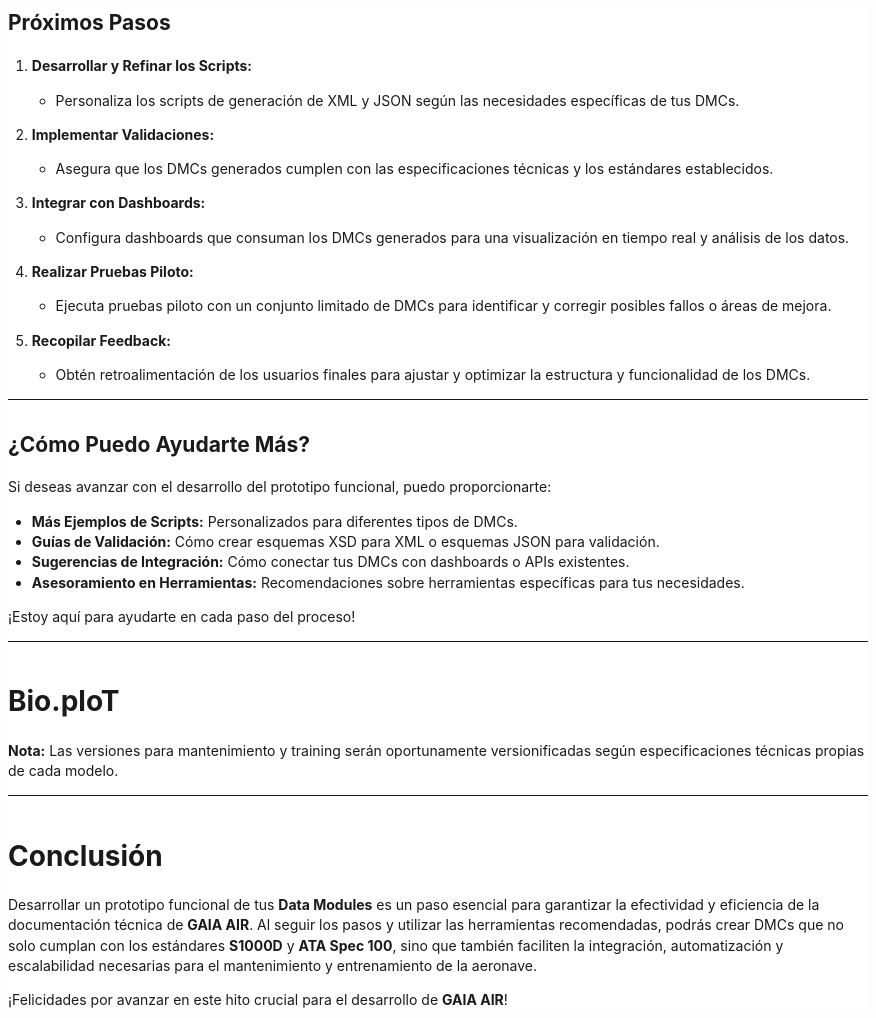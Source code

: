 
## Próximos Pasos

1. **Desarrollar y Refinar los Scripts:**
   - Personaliza los scripts de generación de XML y JSON según las necesidades específicas de tus DMCs.
   
2. **Implementar Validaciones:**
   - Asegura que los DMCs generados cumplen con las especificaciones técnicas y los estándares establecidos.
   
3. **Integrar con Dashboards:**
   - Configura dashboards que consuman los DMCs generados para una visualización en tiempo real y análisis de los datos.
   
4. **Realizar Pruebas Piloto:**
   - Ejecuta pruebas piloto con un conjunto limitado de DMCs para identificar y corregir posibles fallos o áreas de mejora.
   
5. **Recopilar Feedback:**
   - Obtén retroalimentación de los usuarios finales para ajustar y optimizar la estructura y funcionalidad de los DMCs.

---

## ¿Cómo Puedo Ayudarte Más?

Si deseas avanzar con el desarrollo del prototipo funcional, puedo proporcionarte:

- **Más Ejemplos de Scripts:** Personalizados para diferentes tipos de DMCs.
- **Guías de Validación:** Cómo crear esquemas XSD para XML o esquemas JSON para validación.
- **Sugerencias de Integración:** Cómo conectar tus DMCs con dashboards o APIs existentes.
- **Asesoramiento en Herramientas:** Recomendaciones sobre herramientas específicas para tus necesidades.

¡Estoy aquí para ayudarte en cada paso del proceso!

---

# Bio.ploT

**Nota:** Las versiones para mantenimiento y training serán oportunamente versionificadas según especificaciones técnicas propias de cada modelo.

---

# Conclusión

Desarrollar un prototipo funcional de tus **Data Modules** es un paso esencial para garantizar la efectividad y eficiencia de la documentación técnica de **GAIA AIR**. Al seguir los pasos y utilizar las herramientas recomendadas, podrás crear DMCs que no solo cumplan con los estándares **S1000D** y **ATA Spec 100**, sino que también faciliten la integración, automatización y escalabilidad necesarias para el mantenimiento y entrenamiento de la aeronave.

¡Felicidades por avanzar en este hito crucial para el desarrollo de **GAIA AIR**!
